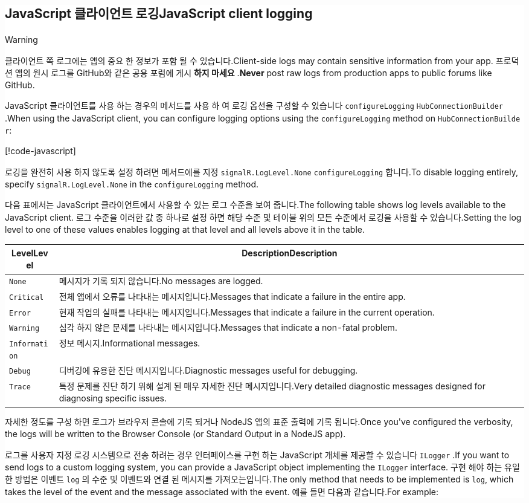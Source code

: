## <a name="javascript-client-logging"></a><span data-ttu-id="3f74c-136">JavaScript 클라이언트 로깅</span><span class="sxs-lookup"><span data-stu-id="3f74c-136">JavaScript client logging</span></span>

> [!WARNING]
> <span data-ttu-id="3f74c-137">클라이언트 쪽 로그에는 앱의 중요 한 정보가 포함 될 수 있습니다.</span><span class="sxs-lookup"><span data-stu-id="3f74c-137">Client-side logs may contain sensitive information from your app.</span></span> <span data-ttu-id="3f74c-138">프로덕션 앱의 원시 로그를 GitHub와 같은 공용 포럼에 게시 **하지 마세요** .</span><span class="sxs-lookup"><span data-stu-id="3f74c-138">**Never** post raw logs from production apps to public forums like GitHub.</span></span>

<span data-ttu-id="3f74c-139">JavaScript 클라이언트를 사용 하는 경우의 메서드를 사용 하 여 로깅 옵션을 구성할 수 있습니다 `configureLogging` `HubConnectionBuilder` .</span><span class="sxs-lookup"><span data-stu-id="3f74c-139">When using the JavaScript client, you can configure logging options using the `configureLogging` method on `HubConnectionBuilder`:</span></span>

[!code-javascript[](diagnostics/logging-config-js.js?highlight=3)]

<span data-ttu-id="3f74c-140">로깅을 완전히 사용 하지 않도록 설정 하려면 메서드에를 지정 `signalR.LogLevel.None` `configureLogging` 합니다.</span><span class="sxs-lookup"><span data-stu-id="3f74c-140">To disable logging entirely, specify `signalR.LogLevel.None` in the `configureLogging` method.</span></span>

<span data-ttu-id="3f74c-141">다음 표에서는 JavaScript 클라이언트에서 사용할 수 있는 로그 수준을 보여 줍니다.</span><span class="sxs-lookup"><span data-stu-id="3f74c-141">The following table shows log levels available to the JavaScript client.</span></span> <span data-ttu-id="3f74c-142">로그 수준을 이러한 값 중 하나로 설정 하면 해당 수준 및 테이블 위의 모든 수준에서 로깅을 사용할 수 있습니다.</span><span class="sxs-lookup"><span data-stu-id="3f74c-142">Setting the log level to one of these values enables logging at that level and all levels above it in the table.</span></span>

| <span data-ttu-id="3f74c-143">Level</span><span class="sxs-lookup"><span data-stu-id="3f74c-143">Level</span></span> | <span data-ttu-id="3f74c-144">Description</span><span class="sxs-lookup"><span data-stu-id="3f74c-144">Description</span></span> |
| ----- | ----------- |
| `None` | <span data-ttu-id="3f74c-145">메시지가 기록 되지 않습니다.</span><span class="sxs-lookup"><span data-stu-id="3f74c-145">No messages are logged.</span></span> |
| `Critical` | <span data-ttu-id="3f74c-146">전체 앱에서 오류를 나타내는 메시지입니다.</span><span class="sxs-lookup"><span data-stu-id="3f74c-146">Messages that indicate a failure in the entire app.</span></span> |
| `Error` | <span data-ttu-id="3f74c-147">현재 작업의 실패를 나타내는 메시지입니다.</span><span class="sxs-lookup"><span data-stu-id="3f74c-147">Messages that indicate a failure in the current operation.</span></span> |
| `Warning` | <span data-ttu-id="3f74c-148">심각 하지 않은 문제를 나타내는 메시지입니다.</span><span class="sxs-lookup"><span data-stu-id="3f74c-148">Messages that indicate a non-fatal problem.</span></span> |
| `Information` | <span data-ttu-id="3f74c-149">정보 메시지.</span><span class="sxs-lookup"><span data-stu-id="3f74c-149">Informational messages.</span></span> |
| `Debug` | <span data-ttu-id="3f74c-150">디버깅에 유용한 진단 메시지입니다.</span><span class="sxs-lookup"><span data-stu-id="3f74c-150">Diagnostic messages useful for debugging.</span></span> |
| `Trace` | <span data-ttu-id="3f74c-151">특정 문제를 진단 하기 위해 설계 된 매우 자세한 진단 메시지입니다.</span><span class="sxs-lookup"><span data-stu-id="3f74c-151">Very detailed diagnostic messages designed for diagnosing specific issues.</span></span> |

<span data-ttu-id="3f74c-152">자세한 정도를 구성 하면 로그가 브라우저 콘솔에 기록 되거나 NodeJS 앱의 표준 출력에 기록 됩니다.</span><span class="sxs-lookup"><span data-stu-id="3f74c-152">Once you've configured the verbosity, the logs will be written to the Browser Console (or Standard Output in a NodeJS app).</span></span>

<span data-ttu-id="3f74c-153">로그를 사용자 지정 로깅 시스템으로 전송 하려는 경우 인터페이스를 구현 하는 JavaScript 개체를 제공할 수 있습니다 `ILogger` .</span><span class="sxs-lookup"><span data-stu-id="3f74c-153">If you want to send logs to a custom logging system, you can provide a JavaScript object implementing the `ILogger` interface.</span></span> <span data-ttu-id="3f74c-154">구현 해야 하는 유일한 방법은 이벤트 `log` 의 수준 및 이벤트와 연결 된 메시지를 가져오는입니다.</span><span class="sxs-lookup"><span data-stu-id="3f74c-154">The only method that needs to be implemented is `log`, which takes the level of the event and the message associated with the event.</span></span> <span data-ttu-id="3f74c-155">예를 들면 다음과 같습니다.</span><span class="sxs-lookup"><span data-stu-id="3f74c-155">For example:</span></span>
